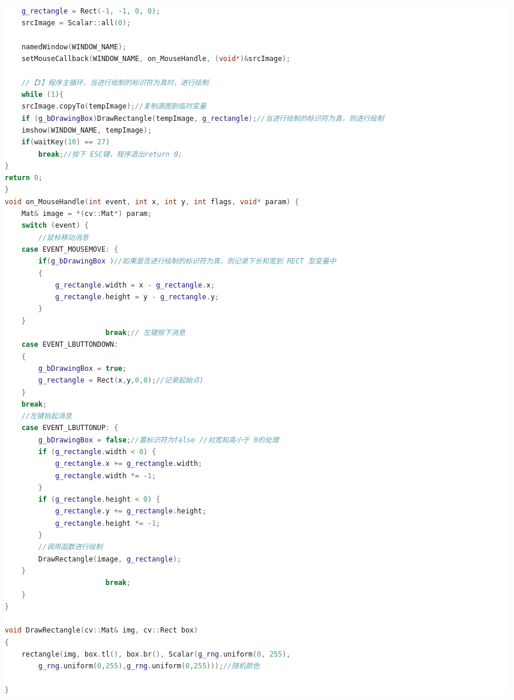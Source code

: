 ```c++
	g_rectangle = Rect(-1, -1, 0, 0);
	srcImage = Scalar::all(0);

	namedWindow(WINDOW_NAME);
	setMouseCallback(WINDOW_NAME, on_MouseHandle, (void*)&srcImage);

	//【3】程序主循环，当进行绘制的标识符为真时，进行绘制
	while (1){
	srcImage.copyTo(tempImage);//复制源图到临时变量
	if (g_bDrawingBox)DrawRectangle(tempImage, g_rectangle);//当进行绘制的标识符为真，则进行绘制
	imshow(WINDOW_NAME, tempImage);
	if(waitKey(10) == 27)
		break;//按下 ESC键，程序退出return 0;
}
return 0;
}
void on_MouseHandle(int event, int x, int y, int flags, void* param) {
	Mat& image = *(cv::Mat*) param;
	switch (event) {
		//鼠标移动消息
	case EVENT_MOUSEMOVE: {
		if(g_bDrawingBox )//如果是否进行绘制的标识符为真，则记录下长和宽到 RECT 型变量中
		{
			g_rectangle.width = x - g_rectangle.x;
			g_rectangle.height = y - g_rectangle.y;
		}
	}
						break;// 左键按下消息
	case EVENT_LBUTTONDOWN:
	{
		g_bDrawingBox = true;
		g_rectangle = Rect(x,y,0,0);//记录起始点)
	}
	break;
	//左键抬起消息
	case EVENT_LBUTTONUP: {
		g_bDrawingBox = false;//置标识符为false //对宽和高小于 0的处理
		if (g_rectangle.width < 0) {
			g_rectangle.x += g_rectangle.width;
			g_rectangle.width *= -1;
		}
		if (g_rectangle.height < 0) {
			g_rectangle.y += g_rectangle.height;
			g_rectangle.height *= -1;
		}
		//调用函数进行绘制
		DrawRectangle(image, g_rectangle);
	}
						break;
	}
}
	
void DrawRectangle(cv::Mat& img, cv::Rect box)
{
	rectangle(img, box.tl(), box.br(), Scalar(g_rng.uniform(0, 255),
		g_rng.uniform(0,255),g_rng.uniform(0,255)));//随机颜色

}
```
